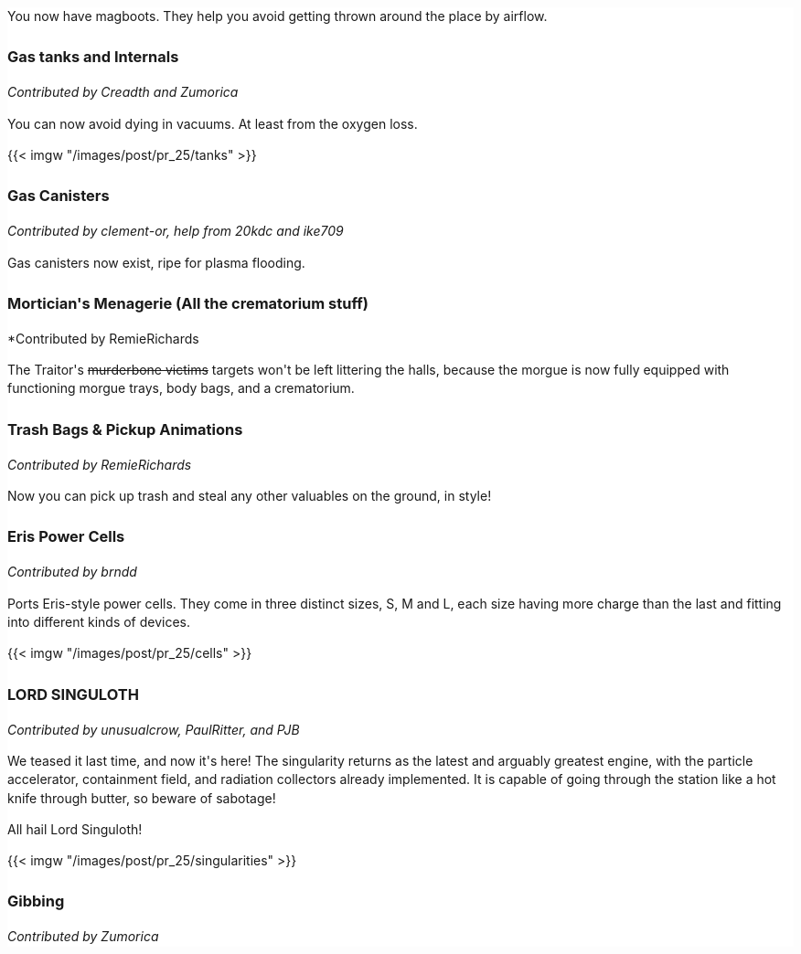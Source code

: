 You now have magboots. They help you avoid getting thrown around the place by airflow.

<video src="/video/pr_25/magboots.mp4" autoplay muted loop playsinline></video>

### Gas tanks and Internals
*Contributed by Creadth and Zumorica*

You can now avoid dying in vacuums. At least from the oxygen loss.

{{< imgw "/images/post/pr_25/tanks" >}}

### Gas Canisters
*Contributed by clement-or, help from 20kdc and ike709*

Gas canisters now exist, ripe for plasma flooding.

<video src="/video/pr_25/canisters.mp4" autoplay muted loop playsinline></video>

### Mortician's Menagerie (All the crematorium stuff)
*Contributed by RemieRichards

The Traitor's ~~murderbone victims~~ targets won't be left littering the halls, because the morgue is now fully equipped with functioning morgue trays, body bags, and a crematorium.

<video src="/video/pr_25/mortician.mp4" autoplay muted loop playsinline></video>

### Trash Bags & Pickup Animations
*Contributed by RemieRichards*

Now you can pick up trash and steal any other valuables on the ground, in style!

<video src="/video/pr_25/trash.mp4" autoplay muted loop playsinline></video>

### Eris Power Cells
*Contributed by brndd*

Ports Eris-style power cells. They come in three distinct sizes, S, M and L, each size having more charge than the last and fitting into different kinds of devices.

{{< imgw "/images/post/pr_25/cells" >}}

### LORD SINGULOTH
*Contributed by unusualcrow, PaulRitter, and PJB*

We teased it last time, and now it's here! The singularity returns as the latest and arguably greatest engine, with the particle accelerator, containment field, and radiation collectors already implemented. It is capable of going through the station like a hot knife through butter, so beware of sabotage!

All hail Lord Singuloth!

{{< imgw "/images/post/pr_25/singularities" >}}

### Gibbing
*Contributed by Zumorica*
